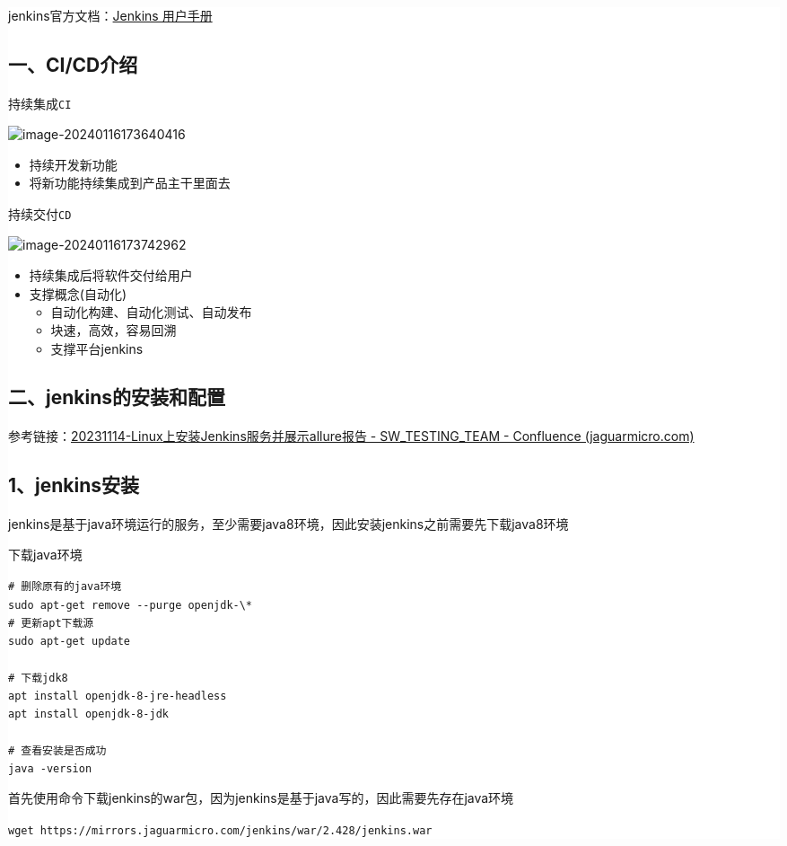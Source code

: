 jenkins官方文档：[Jenkins 用户手册](https://www.jenkins.io/zh/doc/)

## 一、CI/CD介绍

持续集成`CI`

![image-20240116173640416](http://wenxuanqiu.oss-cn-nanjing.aliyuncs.com/img/20240116173644.png)

- 持续开发新功能
- 将新功能持续集成到产品主干里面去

持续交付`CD`

![image-20240116173742962](http://wenxuanqiu.oss-cn-nanjing.aliyuncs.com/img/20240116173744.png)

- 持续集成后将软件交付给用户
- 支撑概念(自动化)
  - 自动化构建、自动化测试、自动发布
  - 块速，高效，容易回溯
  - 支撑平台jenkins

## 二、jenkins的安装和配置

参考链接：[20231114-Linux上安装Jenkins服务并展示allure报告 - SW_TESTING_TEAM - Confluence (jaguarmicro.com)](http://space.jaguarmicro.com/pages/viewpage.action?pageId=88477784&focusedCommentId=96979122#comment-96979122)

## 1、jenkins安装

jenkins是基于java环境运行的服务，至少需要java8环境，因此安装jenkins之前需要先下载java8环境

下载java环境

```
# 删除原有的java环境
sudo apt-get remove --purge openjdk-\*  
# 更新apt下载源
sudo apt-get update 

# 下载jdk8
apt install openjdk-8-jre-headless
apt install openjdk-8-jdk

# 查看安装是否成功
java -version
```



首先使用命令下载jenkins的war包，因为jenkins是基于java写的，因此需要先存在java环境

```
wget https://mirrors.jaguarmicro.com/jenkins/war/2.428/jenkins.war
```
